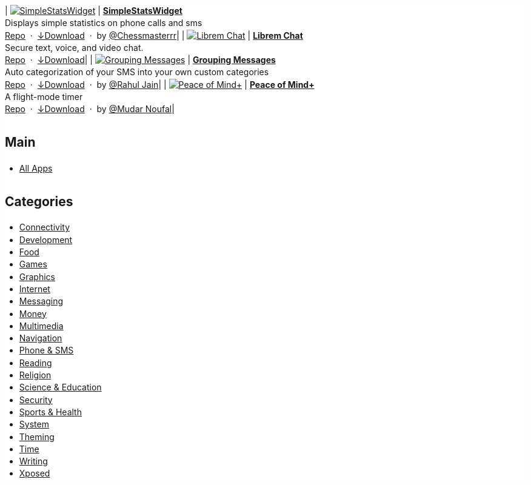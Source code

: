 | <a href="https://www.openapk.net/simplestatswidget/de.simplestatswidget/"><img src="https://f-droid.org/repo/icons/de.simplestatswidget.121.png" height="48" width="48" alt="SimpleStatsWidget"></a> | <a href="https://www.openapk.net/simplestatswidget/de.simplestatswidget/"><b>SimpleStatsWidget</b></a><br/>Displays simple statistics on phone calls and sms<br/><a href="https://github.com/Chessmasterrr/SimpleStatsWidget">Repo</a> &nbsp;&middot;&nbsp; <a href="https://github.com/Chessmasterrr/SimpleStatsWidget/releases">↓Download</a> &nbsp;&middot;&nbsp; by <a href="https://github.com/Chessmasterrr">@Chessmasterrr</a>|
| <a href="https://www.openapk.net/librem-chat/one.librem.chat/"><img src="https://f-droid.org/repo/one.librem.chat/en-US/icon_THeeOLBaqoKeyOb7xvDUY2Lx8doVkelWGDPwlr5SDuc=.png" height="48" width="48" alt="Librem Chat"></a> | <a href="https://www.openapk.net/librem-chat/one.librem.chat/"><b>Librem Chat</b></a><br/>Secure text, voice, and video chat.<br/><a href="https://source.puri.sm/liberty/chat/android">Repo</a> &nbsp;&middot;&nbsp; <a href="https://source.puri.sm/liberty/chat/android/releases">↓Download</a>|
| <a href="https://www.openapk.net/grouping-messages/in.rahulja.groupingmessages/"><img src="https://www.openapk.net/images/default-icon.svg" height="48" width="48" alt="Grouping Messages"></a> | <a href="https://www.openapk.net/grouping-messages/in.rahulja.groupingmessages/"><b>Grouping Messages</b></a><br/>Auto categorization of your SMS into your own custom categories<br/><a href="https://github.com/xRahul/GroupingMessages">Repo</a> &nbsp;&middot;&nbsp; <a href="https://github.com/xRahul/GroupingMessages/releases">↓Download</a> &nbsp;&middot;&nbsp; by <a href="https://github.com/xRahul">@Rahul Jain</a>|
| <a href="https://www.openapk.net/peace-of-mind/ca.mudar.fairphone.peaceofmind/"><img src="https://f-droid.org/repo/icons/ca.mudar.fairphone.peaceofmind.22.png" height="48" width="48" alt="Peace of Mind+"></a> | <a href="https://www.openapk.net/peace-of-mind/ca.mudar.fairphone.peaceofmind/"><b>Peace of Mind+</b></a><br/>A flight-mode timer<br/><a href="https://gitlab.com/mudar-ca/PeaceOfMind">Repo</a> &nbsp;&middot;&nbsp; <a href="https://gitlab.com/mudar-ca/PeaceOfMind/releases">↓Download</a> &nbsp;&middot;&nbsp; by <a href="https://gitlab.com/mudar-ca">@Mudar Noufal</a>|


## Main

- [All Apps](https://github.com/mobilenetworkltd/openapk)


## Categories
- [Connectivity](../categories/connectivity.md)
- [Development](../categories/development.md)
- [Food](../categories/food.md)
- [Games](../categories/games.md)
- [Graphics](../categories/graphics.md)
- [Internet](../categories/internet.md)
- [Messaging](../categories/messaging.md)
- [Money](../categories/money.md)
- [Multimedia](../categories/multimedia.md)
- [Navigation](../categories/navigation.md)
- [Phone & SMS](../categories/phone-and-sms.md)
- [Reading](../categories/reading.md)
- [Religion](../categories/religion.md)
- [Science & Education](../categories/science-and-education.md)
- [Security](../categories/security.md)
- [Sports & Health](../categories/sports-and-health.md)
- [System](../categories/system.md)
- [Theming](../categories/theming.md)
- [Time](../categories/time.md)
- [Writing](../categories/writing.md)
- [Xposed](../categories/xposed.md)
